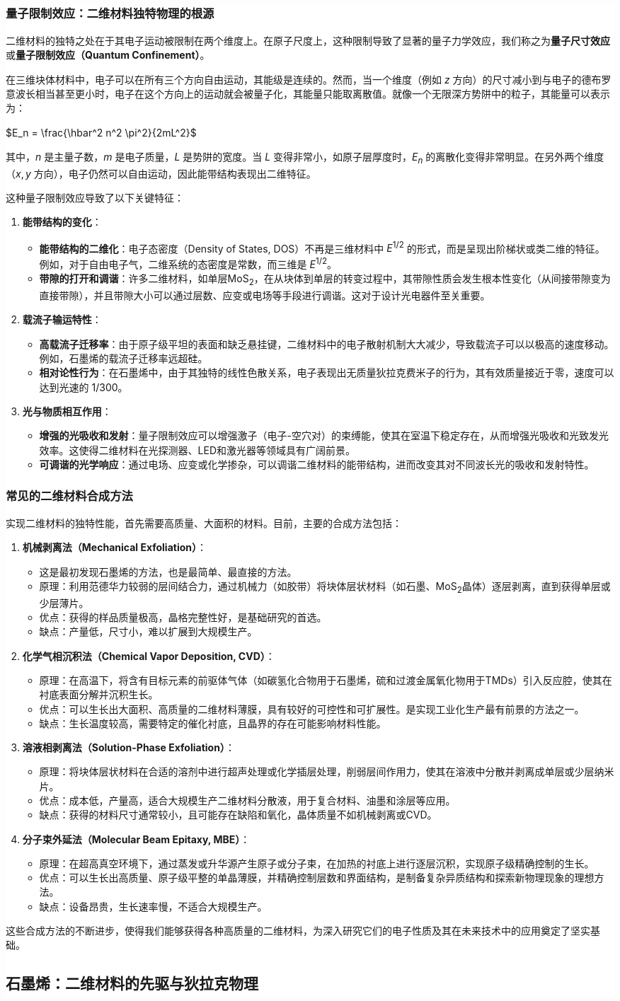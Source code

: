 ### 量子限制效应：二维材料独特物理的根源

二维材料的独特之处在于其电子运动被限制在两个维度上。在原子尺度上，这种限制导致了显著的量子力学效应，我们称之为**量子尺寸效应**或**量子限制效应（Quantum Confinement）**。

在三维块体材料中，电子可以在所有三个方向自由运动，其能级是连续的。然而，当一个维度（例如 $z$ 方向）的尺寸减小到与电子的德布罗意波长相当甚至更小时，电子在这个方向上的运动就会被量子化，其能量只能取离散值。就像一个无限深方势阱中的粒子，其能量可以表示为：

$E_n = \frac{\hbar^2 n^2 \pi^2}{2mL^2}$

其中，$n$ 是主量子数，$m$ 是电子质量，$L$ 是势阱的宽度。当 $L$ 变得非常小，如原子层厚度时，$E_n$ 的离散化变得非常明显。在另外两个维度（$x, y$ 方向），电子仍然可以自由运动，因此能带结构表现出二维特征。

这种量子限制效应导致了以下关键特征：

1.  **能带结构的变化**：
    *   **能带结构的二维化**：电子态密度（Density of States, DOS）不再是三维材料中 $E^{1/2}$ 的形式，而是呈现出阶梯状或类二维的特征。例如，对于自由电子气，二维系统的态密度是常数，而三维是 $E^{1/2}$。
    *   **带隙的打开和调谐**：许多二维材料，如单层MoS$_2$，在从块体到单层的转变过程中，其带隙性质会发生根本性变化（从间接带隙变为直接带隙），并且带隙大小可以通过层数、应变或电场等手段进行调谐。这对于设计光电器件至关重要。

2.  **载流子输运特性**：
    *   **高载流子迁移率**：由于原子级平坦的表面和缺乏悬挂键，二维材料中的电子散射机制大大减少，导致载流子可以以极高的速度移动。例如，石墨烯的载流子迁移率远超硅。
    *   **相对论性行为**：在石墨烯中，由于其独特的线性色散关系，电子表现出无质量狄拉克费米子的行为，其有效质量接近于零，速度可以达到光速的 $1/300$。

3.  **光与物质相互作用**：
    *   **增强的光吸收和发射**：量子限制效应可以增强激子（电子-空穴对）的束缚能，使其在室温下稳定存在，从而增强光吸收和光致发光效率。这使得二维材料在光探测器、LED和激光器等领域具有广阔前景。
    *   **可调谐的光学响应**：通过电场、应变或化学掺杂，可以调谐二维材料的能带结构，进而改变其对不同波长光的吸收和发射特性。

### 常见的二维材料合成方法

实现二维材料的独特性能，首先需要高质量、大面积的材料。目前，主要的合成方法包括：

1.  **机械剥离法（Mechanical Exfoliation）**：
    *   这是最初发现石墨烯的方法，也是最简单、最直接的方法。
    *   原理：利用范德华力较弱的层间结合力，通过机械力（如胶带）将块体层状材料（如石墨、MoS$_2$晶体）逐层剥离，直到获得单层或少层薄片。
    *   优点：获得的样品质量极高，晶格完整性好，是基础研究的首选。
    *   缺点：产量低，尺寸小，难以扩展到大规模生产。

2.  **化学气相沉积法（Chemical Vapor Deposition, CVD）**：
    *   原理：在高温下，将含有目标元素的前驱体气体（如碳氢化合物用于石墨烯，硫和过渡金属氧化物用于TMDs）引入反应腔，使其在衬底表面分解并沉积生长。
    *   优点：可以生长出大面积、高质量的二维材料薄膜，具有较好的可控性和可扩展性。是实现工业化生产最有前景的方法之一。
    *   缺点：生长温度较高，需要特定的催化衬底，且晶界的存在可能影响材料性能。

3.  **溶液相剥离法（Solution-Phase Exfoliation）**：
    *   原理：将块体层状材料在合适的溶剂中进行超声处理或化学插层处理，削弱层间作用力，使其在溶液中分散并剥离成单层或少层纳米片。
    *   优点：成本低，产量高，适合大规模生产二维材料分散液，用于复合材料、油墨和涂层等应用。
    *   缺点：获得的材料尺寸通常较小，且可能存在缺陷和氧化，晶体质量不如机械剥离或CVD。

4.  **分子束外延法（Molecular Beam Epitaxy, MBE）**：
    *   原理：在超高真空环境下，通过蒸发或升华源产生原子或分子束，在加热的衬底上进行逐层沉积，实现原子级精确控制的生长。
    *   优点：可以生长出高质量、原子级平整的单晶薄膜，并精确控制层数和界面结构，是制备复杂异质结构和探索新物理现象的理想方法。
    *   缺点：设备昂贵，生长速率慢，不适合大规模生产。

这些合成方法的不断进步，使得我们能够获得各种高质量的二维材料，为深入研究它们的电子性质及其在未来技术中的应用奠定了坚实基础。

## 石墨烯：二维材料的先驱与狄拉克物理
